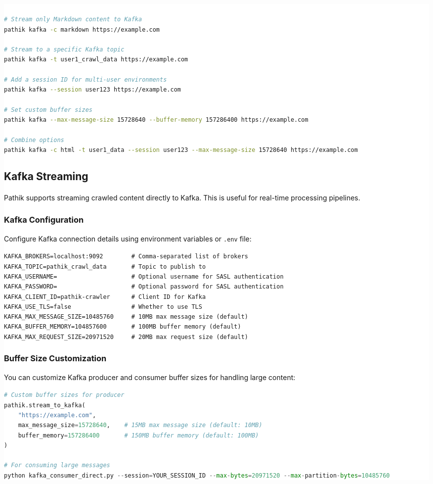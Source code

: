 ```bash

# Stream only Markdown content to Kafka
pathik kafka -c markdown https://example.com

# Stream to a specific Kafka topic
pathik kafka -t user1_crawl_data https://example.com

# Add a session ID for multi-user environments
pathik kafka --session user123 https://example.com

# Set custom buffer sizes
pathik kafka --max-message-size 15728640 --buffer-memory 157286400 https://example.com

# Combine options
pathik kafka -c html -t user1_data --session user123 --max-message-size 15728640 https://example.com
```

## Kafka Streaming

Pathik supports streaming crawled content directly to Kafka. This is useful for real-time processing pipelines.

### Kafka Configuration

Configure Kafka connection details using environment variables or `.env` file:

```
KAFKA_BROKERS=localhost:9092        # Comma-separated list of brokers
KAFKA_TOPIC=pathik_crawl_data       # Topic to publish to
KAFKA_USERNAME=                     # Optional username for SASL authentication
KAFKA_PASSWORD=                     # Optional password for SASL authentication
KAFKA_CLIENT_ID=pathik-crawler      # Client ID for Kafka
KAFKA_USE_TLS=false                 # Whether to use TLS
KAFKA_MAX_MESSAGE_SIZE=10485760     # 10MB max message size (default)
KAFKA_BUFFER_MEMORY=104857600       # 100MB buffer memory (default)
KAFKA_MAX_REQUEST_SIZE=20971520     # 20MB max request size (default)
```

### Buffer Size Customization

You can customize Kafka producer and consumer buffer sizes for handling large content:

```python
# Custom buffer sizes for producer
pathik.stream_to_kafka(
    "https://example.com",
    max_message_size=15728640,    # 15MB max message size (default: 10MB)
    buffer_memory=157286400       # 150MB buffer memory (default: 100MB)
)

# For consuming large messages
python kafka_consumer_direct.py --session=YOUR_SESSION_ID --max-bytes=20971520 --max-partition-bytes=10485760
```
